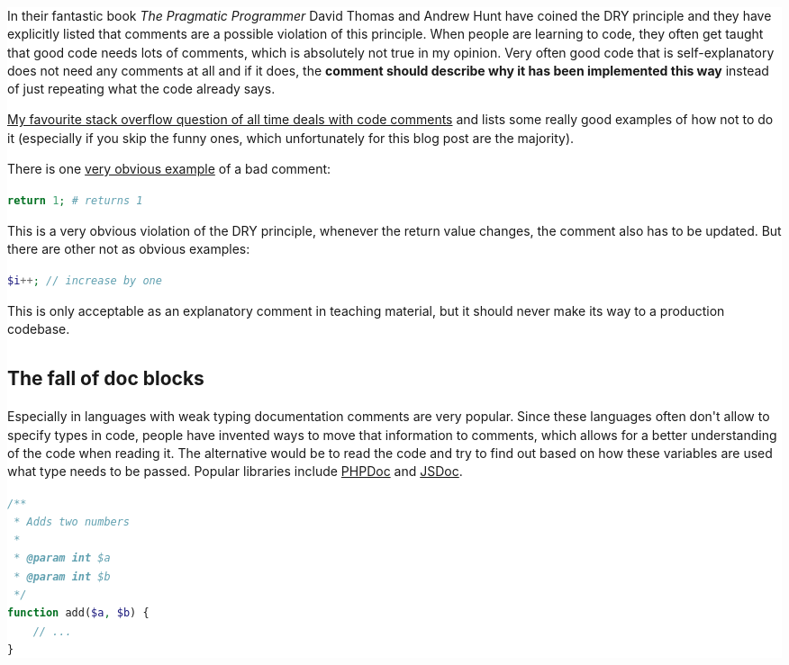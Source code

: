 In their fantastic book *The Pragmatic Programmer* David Thomas and Andrew Hunt have coined the DRY principle and they
have explicitly listed that comments are a possible violation of this principle. When people are learning to code, they
often get taught that good code needs lots of comments, which is absolutely not true in my opinion. Very often good
code that is self-explanatory does not need any comments at all and if it does, the **comment should describe why it
has been implemented this way** instead of just repeating what the code already says.

[My favourite stack overflow question of all time deals with code
comments](https://stackoverflow.com/questions/184618/what-is-the-best-comment-in-source-code-you-have-ever-encountered)
and lists some really good examples of how not to do it (especially if you skip the funny ones, which unfortunately for
this blog post are the majority).

There is one [very obvious example](https://stackoverflow.com/a/185308) of a bad comment:

```php
return 1; # returns 1
```

This is a very obvious violation of the DRY principle, whenever the return value changes, the comment also has to be
updated. But there are other not as obvious examples:

```php
$i++; // increase by one
```

This is only acceptable as an explanatory comment in teaching material, but it should never make its way to a
production codebase.

## The fall of doc blocks

Especially in languages with weak typing documentation comments are very popular. Since these languages often don't
allow to specify types in code, people have invented ways to move that information to comments, which allows for a
better understanding of the code when reading it. The alternative would be to read the code and try to find out based
on how these variables are used what type needs to be passed. Popular libraries include [PHPDoc](https://phpdoc.org/)
and [JSDoc](https://jsdoc.app/).

```php
/**
 * Adds two numbers
 *
 * @param int $a
 * @param int $b
 */
function add($a, $b) {
    // ...
}
```

